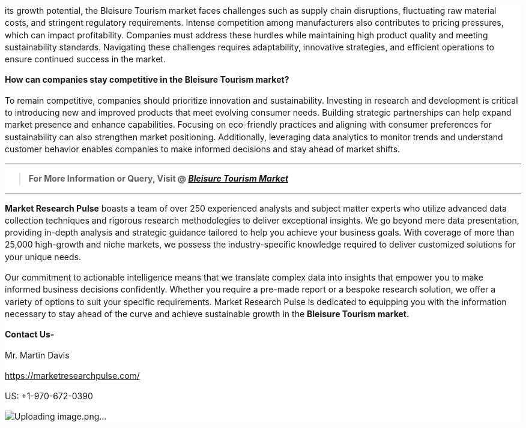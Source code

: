 its growth potential, the Bleisure Tourism market faces challenges such as supply chain disruptions, fluctuating raw material costs, and stringent regulatory requirements. Intense competition among manufacturers also contributes to pricing pressures, which can impact profitability. Companies must address these hurdles while maintaining high product quality and meeting sustainability standards. Navigating these challenges requires adaptability, innovative strategies, and efficient operations to ensure continued success in the market.</p><p><strong>How can companies stay competitive in the Bleisure Tourism market?</strong></p><p>To remain competitive, companies should prioritize innovation and sustainability. Investing in research and development is critical to introducing new and improved products that meet evolving consumer needs. Building strategic partnerships can help expand market presence and enhance capabilities. Focusing on eco-friendly practices and aligning with consumer preferences for sustainability can also strengthen market positioning. Additionally, leveraging data analytics to monitor trends and understand customer behavior enables companies to make informed decisions and stay ahead of market shifts.</p><hr /><blockquote><p><strong>For More Information or Query, Visit @&nbsp;<em><a href="https://marketresearchpulse.com/report/71107/bleisure-tourism-market?utm_source=Linkedin&utm_medium=027">Bleisure Tourism Market</a></em></strong></p></blockquote><hr /><p><strong>Market Research Pulse</strong> boasts a team of over 250 experienced analysts and subject matter experts who utilize advanced data collection techniques and rigorous research methodologies to deliver exceptional insights. We go beyond mere data presentation, providing in-depth analysis and strategic guidance tailored to help you achieve your business goals. With coverage of more than 25,000 high-growth and niche markets, we possess the industry-specific knowledge required to deliver customized solutions for your unique needs.</p><p>Our commitment to actionable intelligence means that we translate complex data into insights that empower you to make informed business decisions confidently. Whether you require a pre-made report or a bespoke research solution, we offer a variety of options to suit your specific requirements. Market Research Pulse is dedicated to equipping you with the information necessary to stay ahead of the curve and achieve sustainable growth in the <strong>Bleisure Tourism market.</strong></p><p><strong>Contact Us-</strong></p><p>Mr. Martin Davis</p><p>https://marketresearchpulse.com/</p><p>US: +1-970-672-0390</p>
![Uploading image.png…]()
